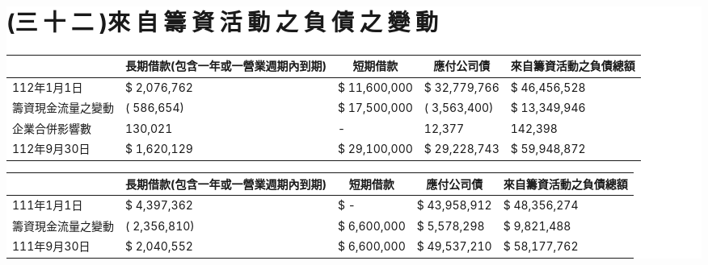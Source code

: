 # (三 十 二 )來 自 籌 資 活 動 之 負 債 之 變 動

| |長期借款(包含一年或一營業週期內到期)|短期借款|應付公司債|來自籌資活動之負債總額|
|---|---|---|---|---|
|112年1月1日|$ 2,076,762|$ 11,600,000|$ 32,779,766|$ 46,456,528|
|籌資現金流量之變動|( 586,654)|$ 17,500,000|( 3,563,400)|$ 13,349,946|
|企業合併影響數|130,021|-|12,377|142,398|
|112年9月30日|$ 1,620,129|$ 29,100,000|$ 29,228,743|$ 59,948,872|

| |長期借款(包含一年或一營業週期內到期)|短期借款|應付公司債|來自籌資活動之負債總額|
|---|---|---|---|---|
|111年1月1日|$ 4,397,362|$ -|$ 43,958,912|$ 48,356,274|
|籌資現金流量之變動|( 2,356,810)|$ 6,600,000|$ 5,578,298|$ 9,821,488|
|111年9月30日|$ 2,040,552|$ 6,600,000|$ 49,537,210|$ 58,177,762|